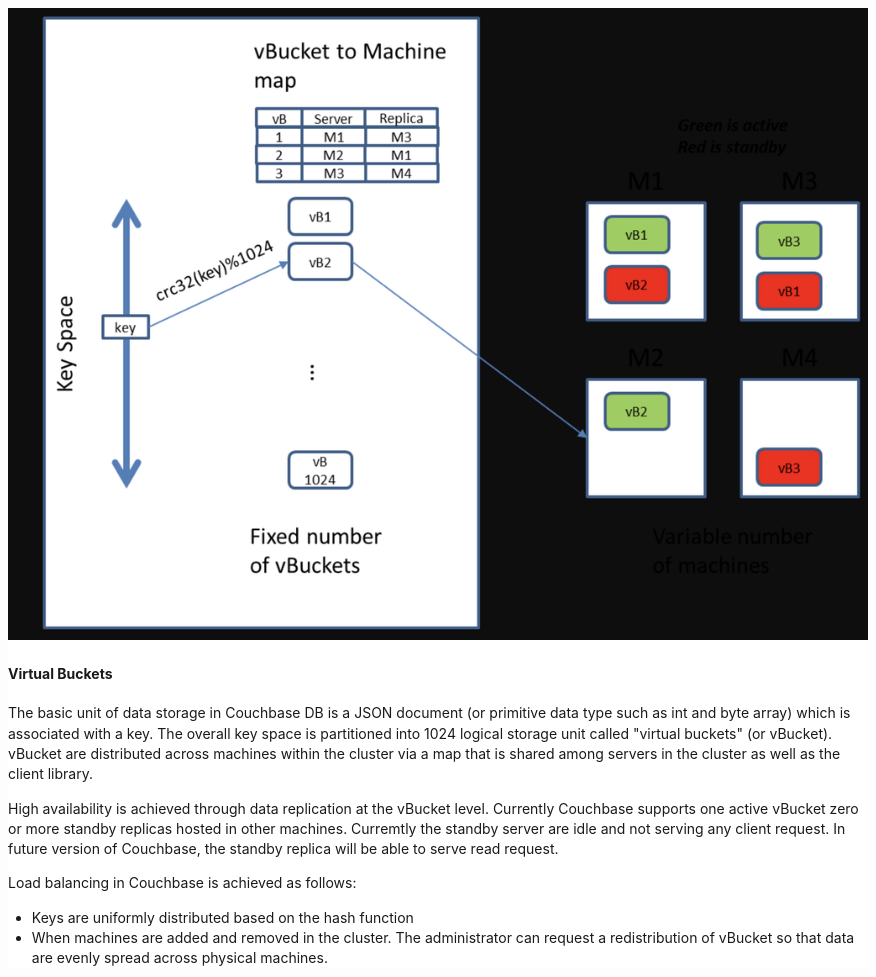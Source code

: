 ![](../../.gitbook/assets/image%20%28256%29.png)

#### Virtual Buckets

The basic unit of data storage in Couchbase DB is a JSON document \(or primitive data type such as int and byte array\) which is associated with a key.  The overall key space is partitioned into 1024 logical storage unit called "virtual buckets" \(or vBucket\).  vBucket are distributed across machines within the cluster via a map that is shared among servers in the cluster as well as the client library.

High availability is achieved through data replication at the vBucket level.  Currently Couchbase supports one active vBucket zero or more standby replicas hosted in other machines.  Curremtly the standby server are idle and not serving any client request.  In future version of Couchbase, the standby replica will be able to serve read request.  
  
Load balancing in Couchbase is achieved as follows:  


* Keys are uniformly distributed based on the hash function
* When machines are added and removed in the cluster.  The administrator can request a redistribution of vBucket so that data are evenly spread across physical machines.
